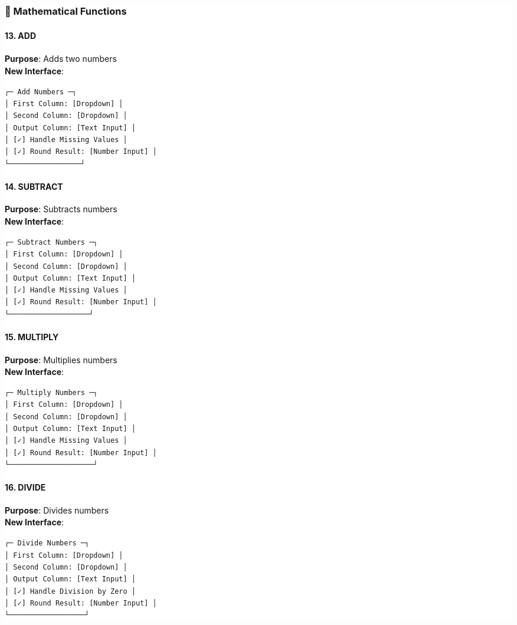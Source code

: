 
### **🔢 Mathematical Functions**

#### **13. ADD**
**Purpose**: Adds two numbers  
**New Interface**:
```
┌─ Add Numbers ─┐
│ First Column: [Dropdown] │
│ Second Column: [Dropdown] │
│ Output Column: [Text Input] │
│ [✓] Handle Missing Values │
│ [✓] Round Result: [Number Input] │
└─────────────────┘
```

#### **14. SUBTRACT**
**Purpose**: Subtracts numbers  
**New Interface**:
```
┌─ Subtract Numbers ─┐
│ First Column: [Dropdown] │
│ Second Column: [Dropdown] │
│ Output Column: [Text Input] │
│ [✓] Handle Missing Values │
│ [✓] Round Result: [Number Input] │
└───────────────────┘
```

#### **15. MULTIPLY**
**Purpose**: Multiplies numbers  
**New Interface**:
```
┌─ Multiply Numbers ─┐
│ First Column: [Dropdown] │
│ Second Column: [Dropdown] │
│ Output Column: [Text Input] │
│ [✓] Handle Missing Values │
│ [✓] Round Result: [Number Input] │
└────────────────────┘
```

#### **16. DIVIDE**
**Purpose**: Divides numbers  
**New Interface**:
```
┌─ Divide Numbers ─┐
│ First Column: [Dropdown] │
│ Second Column: [Dropdown] │
│ Output Column: [Text Input] │
│ [✓] Handle Division by Zero │
│ [✓] Round Result: [Number Input] │
└──────────────────┘
```
